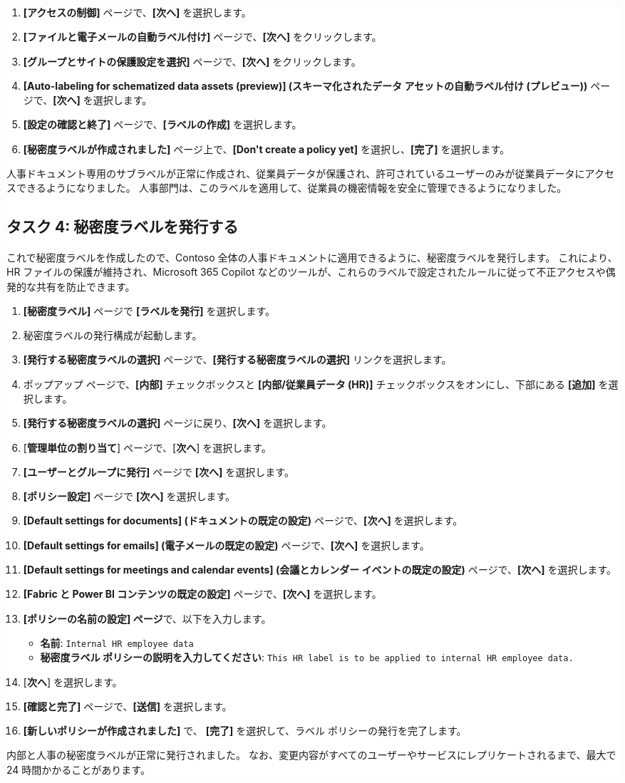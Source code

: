 1. **[アクセスの制御]** ページで、**[次へ]** を選択します。

1. **[ファイルと電子メールの自動ラベル付け]** ページで、**[次へ]** をクリックします。

1. **[グループとサイトの保護設定を選択]** ページで、**[次へ]** をクリックします。

1. **[Auto-labeling for schematized data assets (preview)] (スキーマ化されたデータ アセットの自動ラベル付け (プレビュー))** ページで、**[次へ]** を選択します。

1. **[設定の確認と終了]** ページで、**[ラベルの作成]** を選択します。

1. **[秘密度ラベルが作成されました]** ページ上で、**[Don't create a policy yet]** を選択し、**[完了]** を選択します。

人事ドキュメント専用のサブラベルが正常に作成され、従業員データが保護され、許可されているユーザーのみが従業員データにアクセスできるようになりました。 人事部門は、このラベルを適用して、従業員の機密情報を安全に管理できるようになりました。

## タスク 4: 秘密度ラベルを発行する

これで秘密度ラベルを作成したので、Contoso 全体の人事ドキュメントに適用できるように、秘密度ラベルを発行します。 これにより、HR ファイルの保護が維持され、Microsoft 365 Copilot などのツールが、これらのラベルで設定されたルールに従って不正アクセスや偶発的な共有を防止できます。

1. **[秘密度ラベル]** ページで **[ラベルを発行]** を選択します。

1. 秘密度ラベルの発行構成が起動します。

1. **[発行する秘密度ラベルの選択]** ページで、**[発行する秘密度ラベルの選択]** リンクを選択します。

1. ポップアップ ページで、**[内部]** チェックボックスと **[内部/従業員データ (HR)]** チェックボックスをオンにし、下部にある **[追加]** を選択します。

1. **[発行する秘密度ラベルの選択]** ページに戻り、**[次へ]** を選択します。

1. [**管理単位の割り当て**] ページで、[**次へ**] を選択します。

1. **[ユーザーとグループに発行]** ページで **[次へ]** を選択します。

1. **[ポリシー設定]** ページで **[次へ]** を選択します。

1. **[Default settings for documents] (ドキュメントの既定の設定)** ページで、**[次へ]** を選択します。

1. **[Default settings for emails] (電子メールの既定の設定)** ページで、**[次へ]** を選択します。

1. **[Default settings for meetings and calendar events] (会議とカレンダー イベントの既定の設定)** ページで、**[次へ]** を選択します。

1. **[Fabric と Power BI コンテンツの既定の設定]** ページで、**[次へ]** を選択します。

1. **[ポリシーの名前の設定] ページ**で、以下を入力します。

   - **名前**: `Internal HR employee data`
   - **秘密度ラベル ポリシーの説明を入力してください**: `This HR label is to be applied to internal HR employee data.`

1. [**次へ**] を選択します。

1. **[確認と完了]** ページで、**[送信]** を選択します。

1. **[新しいポリシーが作成されました]** で、 **[完了]** を選択して、ラベル ポリシーの発行を完了します。

内部と人事の秘密度ラベルが正常に発行されました。 なお、変更内容がすべてのユーザーやサービスにレプリケートされるまで、最大で 24 時間かかることがあります。
